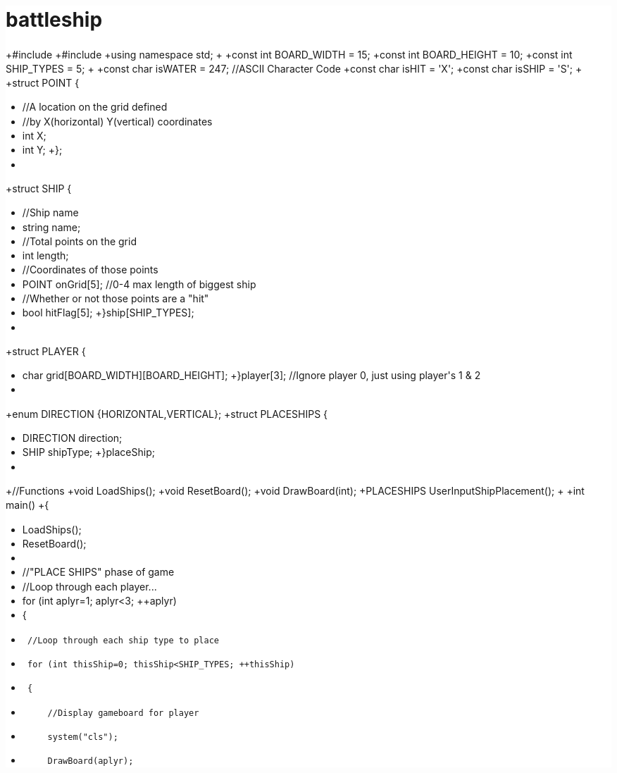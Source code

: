 # battleship
+#include <iostream>
 +#include <string>
 +using namespace std;
 +
 +const int BOARD_WIDTH = 15;
 +const int BOARD_HEIGHT = 10;
 +const int SHIP_TYPES = 5;
 +
 +const char isWATER = 247; //ASCII Character Code
 +const char isHIT = 'X';
 +const char isSHIP = 'S';
 +
 +struct POINT {
 +	//A location on the grid defined
 +	//by X(horizontal) Y(vertical) coordinates
 +	int X;
 +	int Y;
 +};
 +
 +struct SHIP {
 +	//Ship name
 +	string name;
 +	//Total points on the grid
 +	int length;
 +	//Coordinates of those points
 +	POINT onGrid[5]; //0-4 max length of biggest ship
 +	//Whether or not those points are a "hit"
 +	bool hitFlag[5];
 +}ship[SHIP_TYPES];
 +
 +struct PLAYER {
 +	char grid[BOARD_WIDTH][BOARD_HEIGHT];
 +}player[3]; //Ignore player 0, just using player's 1 & 2
 +
 +enum DIRECTION {HORIZONTAL,VERTICAL};
 +struct PLACESHIPS {
 +	DIRECTION direction;
 +	SHIP shipType;
 +}placeShip;
 +
 +//Functions
 +void LoadShips();
 +void ResetBoard();
 +void DrawBoard(int);
 +PLACESHIPS UserInputShipPlacement();
 +
 +int main()
 +{
 +	LoadShips();
 +	ResetBoard();
 +
 +	//"PLACE SHIPS" phase of game
 +	//Loop through each player... 
 +	for (int aplyr=1; aplyr<3; ++aplyr)
 +	{
 +		//Loop through each ship type to place
 +		for (int thisShip=0; thisShip<SHIP_TYPES; ++thisShip)
 +		{
 +			//Display gameboard for player
 +			system("cls");
 +			DrawBoard(aplyr);
